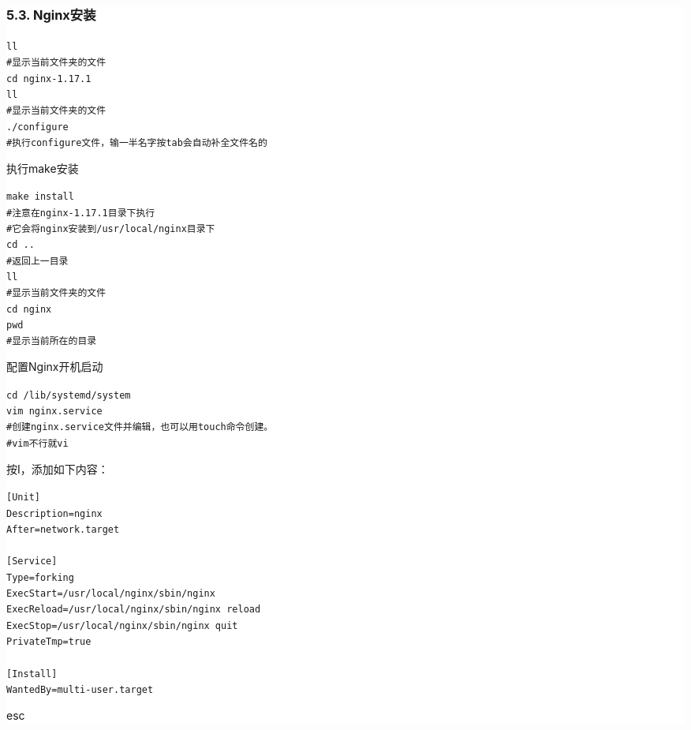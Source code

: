 ### 5.3. Nginx安装

```shell
ll
#显示当前文件夹的文件
cd nginx-1.17.1
ll
#显示当前文件夹的文件
./configure
#执行configure文件，输一半名字按tab会自动补全文件名的
```

执行make安装

```shell
make install
#注意在nginx-1.17.1目录下执行
#它会将nginx安装到/usr/local/nginx目录下
cd ..
#返回上一目录
ll
#显示当前文件夹的文件
cd nginx
pwd
#显示当前所在的目录
```

配置Nginx开机启动

```shell
cd /lib/systemd/system
vim nginx.service
#创建nginx.service文件并编辑，也可以用touch命令创建。
#vim不行就vi
```

按I，添加如下内容：

```shell
[Unit]
Description=nginx
After=network.target

[Service]
Type=forking
ExecStart=/usr/local/nginx/sbin/nginx
ExecReload=/usr/local/nginx/sbin/nginx reload
ExecStop=/usr/local/nginx/sbin/nginx quit
PrivateTmp=true

[Install]
WantedBy=multi-user.target
```

esc
